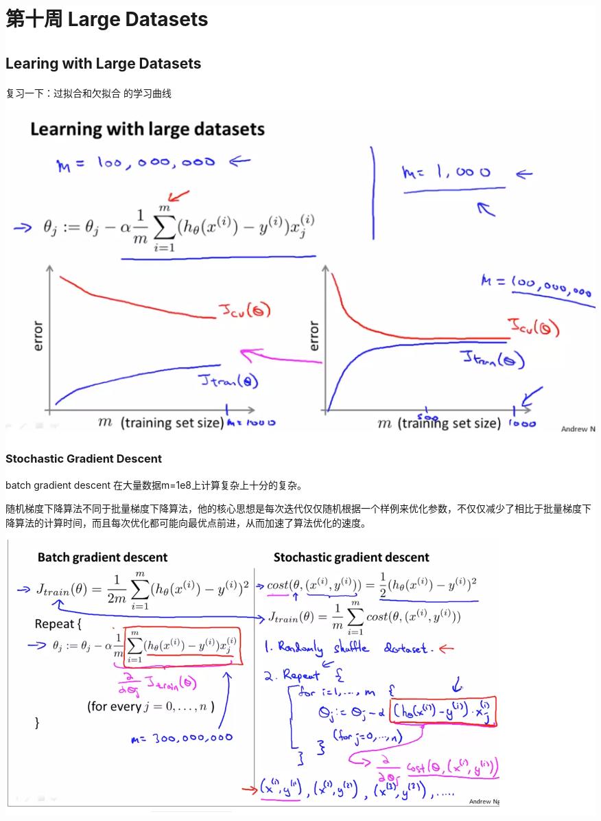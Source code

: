 
# 第十周 Large Datasets

## Learing with Large Datasets

复习一下：过拟合和欠拟合 的学习曲线

![1580374211783](机器学习3.assets/1580374211783.png)



###  Stochastic Gradient Descent

batch gradient descent 在大量数据m=1e8上计算复杂上十分的复杂。

随机梯度下降算法不同于批量梯度下降算法，他的核心思想是每次迭代仅仅随机根据一个样例来优化参数，不仅仅减少了相比于批量梯度下降算法的计算时间，而且每次优化都可能向最优点前进，从而加速了算法优化的速度。



![1580375112824](机器学习3.assets/1580375112824.png)
